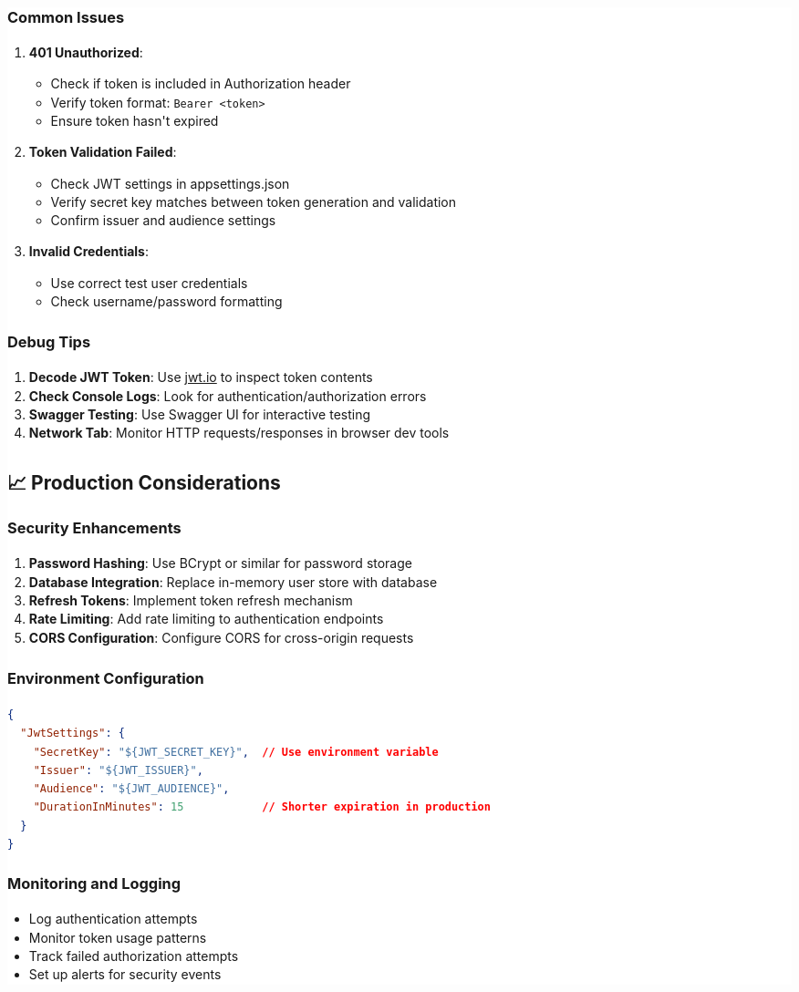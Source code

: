 ### Common Issues

1. **401 Unauthorized**:
   - Check if token is included in Authorization header
   - Verify token format: `Bearer <token>`
   - Ensure token hasn't expired

2. **Token Validation Failed**:
   - Check JWT settings in appsettings.json
   - Verify secret key matches between token generation and validation
   - Confirm issuer and audience settings

3. **Invalid Credentials**:
   - Use correct test user credentials
   - Check username/password formatting

### Debug Tips

1. **Decode JWT Token**: Use [jwt.io](https://jwt.io) to inspect token contents
2. **Check Console Logs**: Look for authentication/authorization errors
3. **Swagger Testing**: Use Swagger UI for interactive testing
4. **Network Tab**: Monitor HTTP requests/responses in browser dev tools

## 📈 Production Considerations

### Security Enhancements

1. **Password Hashing**: Use BCrypt or similar for password storage
2. **Database Integration**: Replace in-memory user store with database
3. **Refresh Tokens**: Implement token refresh mechanism
4. **Rate Limiting**: Add rate limiting to authentication endpoints
5. **CORS Configuration**: Configure CORS for cross-origin requests

### Environment Configuration

```json
{
  "JwtSettings": {
    "SecretKey": "${JWT_SECRET_KEY}",  // Use environment variable
    "Issuer": "${JWT_ISSUER}",
    "Audience": "${JWT_AUDIENCE}",
    "DurationInMinutes": 15            // Shorter expiration in production
  }
}
```

### Monitoring and Logging

- Log authentication attempts
- Monitor token usage patterns
- Track failed authorization attempts
- Set up alerts for security events

